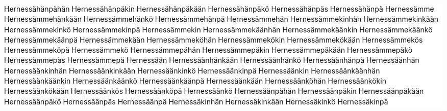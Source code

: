Hernessähänpähän
Hernessähänpäkin
Hernessähänpäkään
Hernessähänpäkö
Hernessähänpäs
Hernessähänpä
Hernessämme
Hernessämmehänkään
Hernessämmehänkö
Hernessämmehänpä
Hernessämmehän
Hernessämmekinhän
Hernessämmekinkään
Hernessämmekinkö
Hernessämmekinpä
Hernessämmekin
Hernessämmekäänhän
Hernessämmekäänkin
Hernessämmekäänkö
Hernessämmekäänpä
Hernessämmekään
Hernessämmeköhän
Hernessämmekökin
Hernessämmekökään
Hernessämmekös
Hernessämmeköpä
Hernessämmekö
Hernessämmepähän
Hernessämmepäkin
Hernessämmepäkään
Hernessämmepäkö
Hernessämmepäs
Hernessämmepä
Hernessään
Hernessäänhänkään
Hernessäänhänkö
Hernessäänhänpä
Hernessäänhän
Hernessäänkinhän
Hernessäänkinkään
Hernessäänkinkö
Hernessäänkinpä
Hernessäänkin
Hernessäänkäänhän
Hernessäänkäänkin
Hernessäänkäänkö
Hernessäänkäänpä
Hernessäänkään
Hernessäänköhän
Hernessäänkökin
Hernessäänkökään
Hernessäänkös
Hernessäänköpä
Hernessäänkö
Hernessäänpähän
Hernessäänpäkin
Hernessäänpäkään
Hernessäänpäkö
Hernessäänpäs
Hernessäänpä
Hernessäkinhän
Hernessäkinkään
Hernessäkinkö
Hernessäkinpä